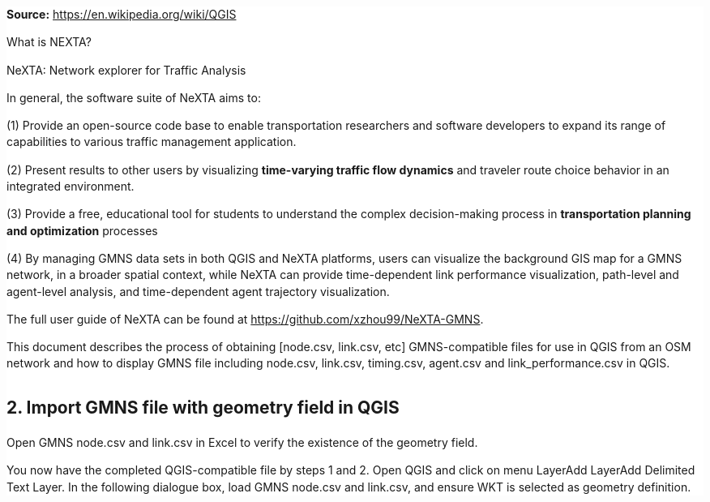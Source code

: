**Source:** <https://en.wikipedia.org/wiki/QGIS>

What is NEXTA?

NeXTA: Network explorer for Traffic Analysis

In general, the software suite of NeXTA aims to:

(1) Provide an open-source code base to enable transportation researchers and
software developers to expand its range of capabilities to various traffic
management application.

(2) Present results to other users by visualizing **time-varying traffic flow
dynamics** and traveler route choice behavior in an integrated environment.

(3) Provide a free, educational tool for students to understand the complex
decision-making process in **transportation planning and optimization**
processes

(4) By managing GMNS data sets in both QGIS and NeXTA platforms, users can
visualize the background GIS map for a GMNS network, in a broader spatial
context, while NeXTA can provide time-dependent link performance visualization,
path-level and agent-level analysis, and time-dependent agent trajectory
visualization.

The full user guide of NeXTA can be found at
https://github.com/xzhou99/NeXTA-GMNS.

This document describes the process of obtaining [node.csv, link.csv, etc]
GMNS-compatible files for use in QGIS from an OSM network and how to display
GMNS file including node.csv, link.csv, timing.csv, agent.csv and
link_performance.csv in QGIS.

## 2. Import GMNS file with geometry field in QGIS

Open GMNS node.csv and link.csv in Excel to verify the existence of the geometry
field.

You now have the completed QGIS-compatible file by steps 1 and 2. Open QGIS and
click on menu LayerAdd LayerAdd Delimited Text Layer. In the following dialogue
box, load GMNS node.csv and link.csv, and ensure WKT is selected as geometry
definition.
